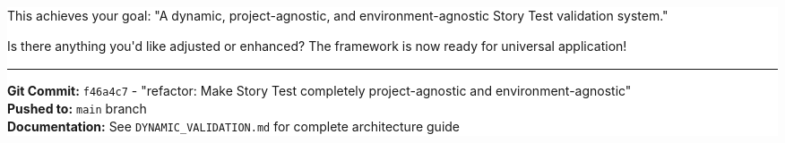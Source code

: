 This achieves your goal: "A dynamic, project-agnostic, and environment-agnostic Story Test validation system."

Is there anything you'd like adjusted or enhanced? The framework is now ready for universal application!

---

**Git Commit:** `f46a4c7` - "refactor: Make Story Test completely project-agnostic and environment-agnostic"  
**Pushed to:** `main` branch  
**Documentation:** See `DYNAMIC_VALIDATION.md` for complete architecture guide
